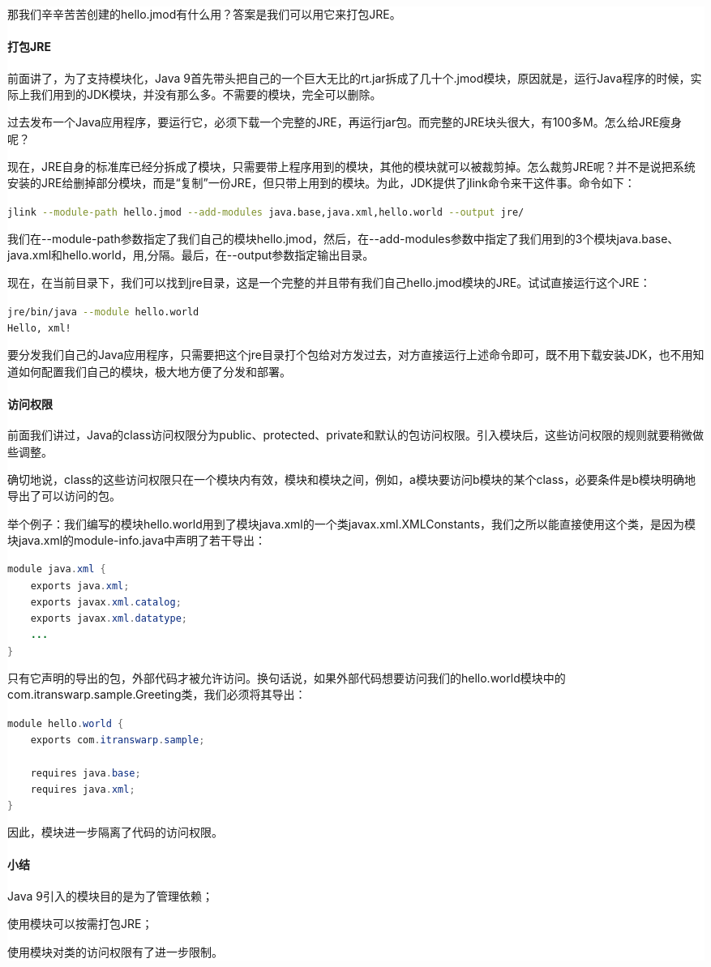 那我们辛辛苦苦创建的hello.jmod有什么用？答案是我们可以用它来打包JRE。

#### 打包JRE

前面讲了，为了支持模块化，Java 9首先带头把自己的一个巨大无比的rt.jar拆成了几十个.jmod模块，原因就是，运行Java程序的时候，实际上我们用到的JDK模块，并没有那么多。不需要的模块，完全可以删除。

过去发布一个Java应用程序，要运行它，必须下载一个完整的JRE，再运行jar包。而完整的JRE块头很大，有100多M。怎么给JRE瘦身呢？

现在，JRE自身的标准库已经分拆成了模块，只需要带上程序用到的模块，其他的模块就可以被裁剪掉。怎么裁剪JRE呢？并不是说把系统安装的JRE给删掉部分模块，而是“复制”一份JRE，但只带上用到的模块。为此，JDK提供了jlink命令来干这件事。命令如下：

```bash
jlink --module-path hello.jmod --add-modules java.base,java.xml,hello.world --output jre/
```

我们在--module-path参数指定了我们自己的模块hello.jmod，然后，在--add-modules参数中指定了我们用到的3个模块java.base、java.xml和hello.world，用,分隔。最后，在--output参数指定输出目录。

现在，在当前目录下，我们可以找到jre目录，这是一个完整的并且带有我们自己hello.jmod模块的JRE。试试直接运行这个JRE：

```bash
jre/bin/java --module hello.world
Hello, xml!
```

要分发我们自己的Java应用程序，只需要把这个jre目录打个包给对方发过去，对方直接运行上述命令即可，既不用下载安装JDK，也不用知道如何配置我们自己的模块，极大地方便了分发和部署。

#### 访问权限

前面我们讲过，Java的class访问权限分为public、protected、private和默认的包访问权限。引入模块后，这些访问权限的规则就要稍微做些调整。

确切地说，class的这些访问权限只在一个模块内有效，模块和模块之间，例如，a模块要访问b模块的某个class，必要条件是b模块明确地导出了可以访问的包。

举个例子：我们编写的模块hello.world用到了模块java.xml的一个类javax.xml.XMLConstants，我们之所以能直接使用这个类，是因为模块java.xml的module-info.java中声明了若干导出：

```java
module java.xml {
    exports java.xml;
    exports javax.xml.catalog;
    exports javax.xml.datatype;
    ...
}
```

只有它声明的导出的包，外部代码才被允许访问。换句话说，如果外部代码想要访问我们的hello.world模块中的com.itranswarp.sample.Greeting类，我们必须将其导出：

```java
module hello.world {
    exports com.itranswarp.sample;

    requires java.base;
	requires java.xml;
}
```

因此，模块进一步隔离了代码的访问权限。

#### 小结

Java 9引入的模块目的是为了管理依赖；

使用模块可以按需打包JRE；

使用模块对类的访问权限有了进一步限制。
